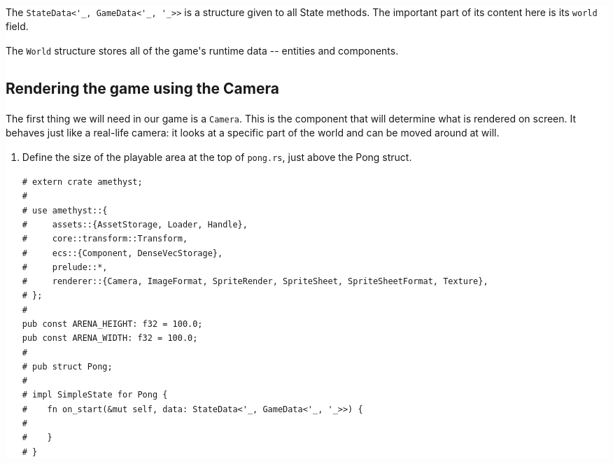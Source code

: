 ```rust,edition2018,no_run,noplaypen
```

The `StateData<'_, GameData<'_, '_>>` is a structure given to all State methods.
The important part of its content here is its `world` field.

The `World` structure stores all of the game's runtime data -- entities and components.

## Rendering the game using the Camera

The first thing we will need in our game is a `Camera`. This is the component that
will determine what is rendered on screen. It behaves just like a real-life
camera: it looks at a specific part of the world and can be moved around at
will.

1. Define the size of the playable area at the top of `pong.rs`, just above the Pong struct.

    ```rust,edition2018,no_run,noplaypen
    # extern crate amethyst;
    # 
    # use amethyst::{
    #     assets::{AssetStorage, Loader, Handle},
    #     core::transform::Transform,
    #     ecs::{Component, DenseVecStorage},
    #     prelude::*,
    #     renderer::{Camera, ImageFormat, SpriteRender, SpriteSheet, SpriteSheetFormat, Texture},
    # };
    #
    pub const ARENA_HEIGHT: f32 = 100.0;
    pub const ARENA_WIDTH: f32 = 100.0;
    #
    # pub struct Pong;
    #
    # impl SimpleState for Pong {
    #    fn on_start(&mut self, data: StateData<'_, GameData<'_, '_>>) {
    #
    #    }
    # }
    ```
